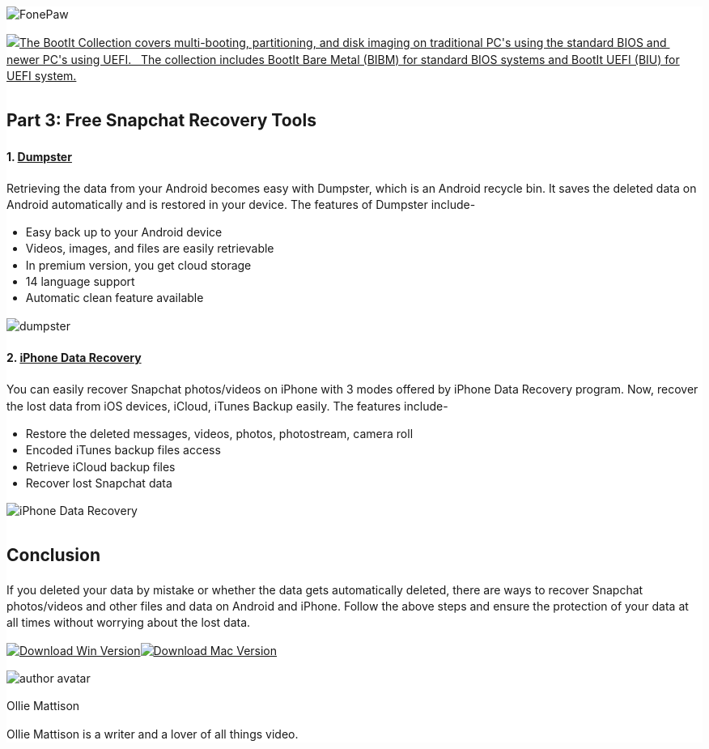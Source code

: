 ![FonePaw](https://images.wondershare.com/filmora/article-images/FonePaw-scan-end.JPG)


<a href="https://secure.2checkout.com/order/checkout.php?PRODS=45152810&QTY=1&AFFILIATE=108875&CART=1"> <img src="https://secure.avangate.com/images/merchant/842ca578342915ccb8ae069595ba7233/products/copy_bootit-ss1_178x139.jpg" border="0">The BootIt Collection covers multi-booting, partitioning, and disk imaging on traditional PC's using the standard BIOS and  newer PC's using UEFI.   The collection includes BootIt Bare Metal (BIBM) for standard BIOS systems and BootIt UEFI (BIU) for UEFI system. 
</a>

## Part 3: Free Snapchat Recovery Tools

#### 1. [Dumpster](https://play.google.com/store/apps/details?id=com.baloota.dumpster&hl=en%5FGB)

Retrieving the data from your Android becomes easy with Dumpster, which is an Android recycle bin. It saves the deleted data on Android automatically and is restored in your device. The features of Dumpster include-

* Easy back up to your Android device
* Videos, images, and files are easily retrievable
* In premium version, you get cloud storage
* 14 language support
* Automatic clean feature available

![dumpster](https://images.wondershare.com/filmora/article-images/dumpster.JPG)

#### 2. [iPhone Data Recovery](http://www.iphoneipadrecovery.com/)

You can easily recover Snapchat photos/videos on iPhone with 3 modes offered by iPhone Data Recovery program. Now, recover the lost data from iOS devices, iCloud, iTunes Backup easily. The features include-

* Restore the deleted messages, videos, photos, photostream, camera roll
* Encoded iTunes backup files access
* Retrieve iCloud backup files
* Recover lost Snapchat data

![iPhone Data Recovery](https://images.wondershare.com/filmora/article-images/iPhone-Data-Recovery.JPG)

## Conclusion

If you deleted your data by mistake or whether the data gets automatically deleted, there are ways to recover Snapchat photos/videos and other files and data on Android and iPhone. Follow the above steps and ensure the protection of your data at all times without worrying about the lost data.

[![Download Win Version](https://images.wondershare.com/filmora/guide/download-btn-win.jpg)](https://tools.techidaily.com/wondershare/filmora/download/)[![Download Mac Version](https://images.wondershare.com/filmora/guide/download-btn-mac.jpg)](https://tools.techidaily.com/wondershare/filmora/download/)

![author avatar](https://images.wondershare.com/filmora/article-images/ollie-mattison.jpg)

Ollie Mattison

Ollie Mattison is a writer and a lover of all things video.
